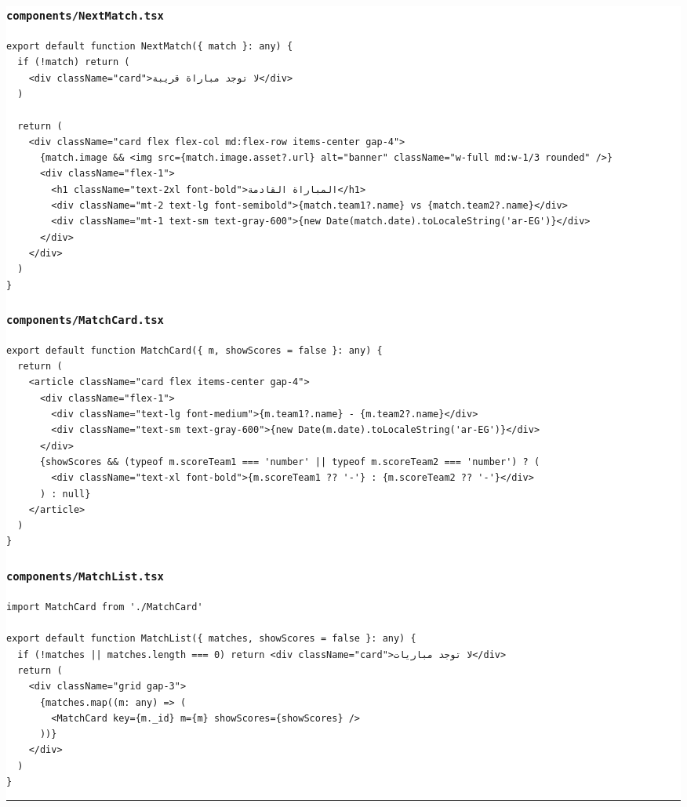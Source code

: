 ### `components/NextMatch.tsx`
```tsx
export default function NextMatch({ match }: any) {
  if (!match) return (
    <div className="card">لا توجد مباراة قريبة</div>
  )

  return (
    <div className="card flex flex-col md:flex-row items-center gap-4">
      {match.image && <img src={match.image.asset?.url} alt="banner" className="w-full md:w-1/3 rounded" />}
      <div className="flex-1">
        <h1 className="text-2xl font-bold">المباراة القادمة</h1>
        <div className="mt-2 text-lg font-semibold">{match.team1?.name} vs {match.team2?.name}</div>
        <div className="mt-1 text-sm text-gray-600">{new Date(match.date).toLocaleString('ar-EG')}</div>
      </div>
    </div>
  )
}
```

### `components/MatchCard.tsx`
```tsx
export default function MatchCard({ m, showScores = false }: any) {
  return (
    <article className="card flex items-center gap-4">
      <div className="flex-1">
        <div className="text-lg font-medium">{m.team1?.name} - {m.team2?.name}</div>
        <div className="text-sm text-gray-600">{new Date(m.date).toLocaleString('ar-EG')}</div>
      </div>
      {showScores && (typeof m.scoreTeam1 === 'number' || typeof m.scoreTeam2 === 'number') ? (
        <div className="text-xl font-bold">{m.scoreTeam1 ?? '-'} : {m.scoreTeam2 ?? '-'}</div>
      ) : null}
    </article>
  )
}
```

### `components/MatchList.tsx`
```tsx
import MatchCard from './MatchCard'

export default function MatchList({ matches, showScores = false }: any) {
  if (!matches || matches.length === 0) return <div className="card">لا توجد مباريات</div>
  return (
    <div className="grid gap-3">
      {matches.map((m: any) => (
        <MatchCard key={m._id} m={m} showScores={showScores} />
      ))}
    </div>
  )
}
```

---